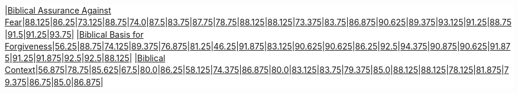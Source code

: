 |[Biblical Assurance Against Fear](./results/questions/Biblical_Assurance_Against_Fear.md)|[88.125](./results/answers/gemma_Imam/Biblical_Assurance_Against_Fear.md)|[86.25](./results/answers/gemma_atheist/Biblical_Assurance_Against_Fear.md)|[73.125](./results/answers/llama_atheist/Biblical_Assurance_Against_Fear.md)|[88.75](./results/answers/gemma_Politician/Biblical_Assurance_Against_Fear.md)|[74.0](./results/answers/llama_Imam/Biblical_Assurance_Against_Fear.md)|[87.5](./results/answers/GPT_3.5_Imam/Biblical_Assurance_Against_Fear.md)|[83.75](./results/answers/mistral_1.75_vectored/Biblical_Assurance_Against_Fear.md)|[87.75](./results/answers/llama_Politician/Biblical_Assurance_Against_Fear.md)|[78.75](./results/answers/mistral_Imam/Biblical_Assurance_Against_Fear.md)|[88.125](./results/answers/GPT_3.5_Politician/Biblical_Assurance_Against_Fear.md)|[88.125](./results/answers/GPT_3.5_Atheist/Biblical_Assurance_Against_Fear.md)|[73.375](./results/answers/gpt-4o-mini_Imam/Biblical_Assurance_Against_Fear.md)|[83.75](./results/answers/mistral_Politician/Biblical_Assurance_Against_Fear.md)|[86.875](./results/answers/mistral_atheist/Biblical_Assurance_Against_Fear.md)|[90.625](./results/answers/gpt-4o-mini_Politician/Biblical_Assurance_Against_Fear.md)|[89.375](./results/answers/gpt-4o-mini_Atheist/Biblical_Assurance_Against_Fear.md)|[93.125](./results/answers/gemma_Bible_Translator/Biblical_Assurance_Against_Fear.md)|[91.25](./results/answers/mistral_Bible_Translator/Biblical_Assurance_Against_Fear.md)|[88.75](./results/answers/GPT_3.5_Bible_Translator/Biblical_Assurance_Against_Fear.md)|[91.5](./results/answers/llama_Bible_Translator/Biblical_Assurance_Against_Fear.md)|[91.25](./results/answers/gpt-4o-mini_Bible_Translator/Biblical_Assurance_Against_Fear.md)|[93.75](./results/answers/gpt-4o-mini_loop/Biblical_Assurance_Against_Fear.md)|
|[Biblical Basis for Forgiveness](./results/questions/Biblical_Basis_for_Forgiveness.md)|[56.25](./results/answers/gemma_Imam/Biblical_Basis_for_Forgiveness.md)|[88.75](./results/answers/gemma_atheist/Biblical_Basis_for_Forgiveness.md)|[74.125](./results/answers/llama_atheist/Biblical_Basis_for_Forgiveness.md)|[89.375](./results/answers/gemma_Politician/Biblical_Basis_for_Forgiveness.md)|[76.875](./results/answers/llama_Imam/Biblical_Basis_for_Forgiveness.md)|[81.25](./results/answers/GPT_3.5_Imam/Biblical_Basis_for_Forgiveness.md)|[46.25](./results/answers/mistral_1.75_vectored/Biblical_Basis_for_Forgiveness.md)|[91.875](./results/answers/llama_Politician/Biblical_Basis_for_Forgiveness.md)|[83.125](./results/answers/mistral_Imam/Biblical_Basis_for_Forgiveness.md)|[90.625](./results/answers/GPT_3.5_Politician/Biblical_Basis_for_Forgiveness.md)|[90.625](./results/answers/GPT_3.5_Atheist/Biblical_Basis_for_Forgiveness.md)|[86.25](./results/answers/gpt-4o-mini_Imam/Biblical_Basis_for_Forgiveness.md)|[92.5](./results/answers/mistral_Politician/Biblical_Basis_for_Forgiveness.md)|[94.375](./results/answers/mistral_atheist/Biblical_Basis_for_Forgiveness.md)|[90.875](./results/answers/gpt-4o-mini_Politician/Biblical_Basis_for_Forgiveness.md)|[90.625](./results/answers/gpt-4o-mini_Atheist/Biblical_Basis_for_Forgiveness.md)|[91.875](./results/answers/gemma_Bible_Translator/Biblical_Basis_for_Forgiveness.md)|[91.25](./results/answers/mistral_Bible_Translator/Biblical_Basis_for_Forgiveness.md)|[91.875](./results/answers/GPT_3.5_Bible_Translator/Biblical_Basis_for_Forgiveness.md)|[92.5](./results/answers/llama_Bible_Translator/Biblical_Basis_for_Forgiveness.md)|[92.5](./results/answers/gpt-4o-mini_Bible_Translator/Biblical_Basis_for_Forgiveness.md)|[88.125](./results/answers/gpt-4o-mini_loop/Biblical_Basis_for_Forgiveness.md)|
|[Biblical Context](./results/questions/Biblical_Context.md)|[56.875](./results/answers/gemma_Imam/Biblical_Context.md)|[78.75](./results/answers/gemma_atheist/Biblical_Context.md)|[85.625](./results/answers/llama_atheist/Biblical_Context.md)|[67.5](./results/answers/gemma_Politician/Biblical_Context.md)|[80.0](./results/answers/llama_Imam/Biblical_Context.md)|[86.25](./results/answers/GPT_3.5_Imam/Biblical_Context.md)|[58.125](./results/answers/mistral_1.75_vectored/Biblical_Context.md)|[74.375](./results/answers/llama_Politician/Biblical_Context.md)|[86.875](./results/answers/mistral_Imam/Biblical_Context.md)|[80.0](./results/answers/GPT_3.5_Politician/Biblical_Context.md)|[83.125](./results/answers/GPT_3.5_Atheist/Biblical_Context.md)|[83.75](./results/answers/gpt-4o-mini_Imam/Biblical_Context.md)|[79.375](./results/answers/mistral_Politician/Biblical_Context.md)|[85.0](./results/answers/mistral_atheist/Biblical_Context.md)|[88.125](./results/answers/gpt-4o-mini_Politician/Biblical_Context.md)|[88.125](./results/answers/gpt-4o-mini_Atheist/Biblical_Context.md)|[78.125](./results/answers/gemma_Bible_Translator/Biblical_Context.md)|[81.875](./results/answers/mistral_Bible_Translator/Biblical_Context.md)|[79.375](./results/answers/GPT_3.5_Bible_Translator/Biblical_Context.md)|[86.75](./results/answers/llama_Bible_Translator/Biblical_Context.md)|[85.0](./results/answers/gpt-4o-mini_Bible_Translator/Biblical_Context.md)|[86.875](./results/answers/gpt-4o-mini_loop/Biblical_Context.md)|